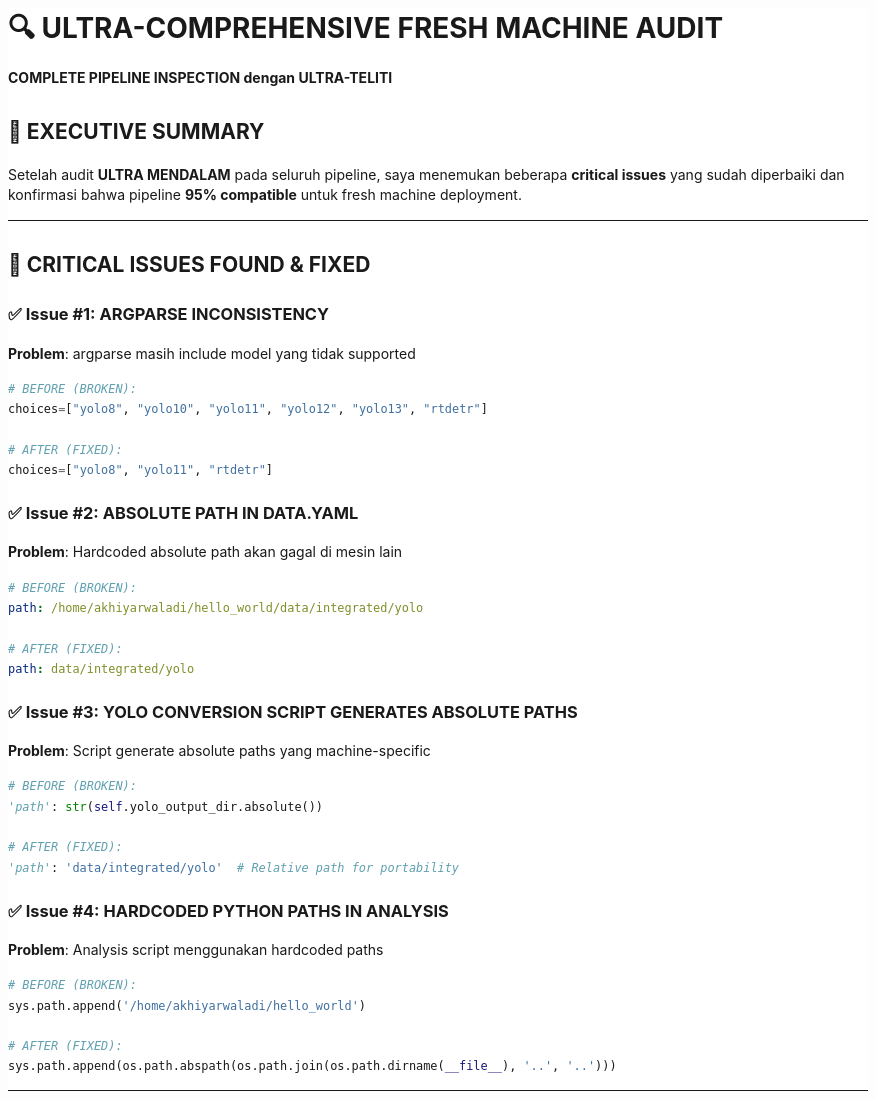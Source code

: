 # 🔍 ULTRA-COMPREHENSIVE FRESH MACHINE AUDIT
**COMPLETE PIPELINE INSPECTION dengan ULTRA-TELITI**

## 🎯 EXECUTIVE SUMMARY

Setelah audit **ULTRA MENDALAM** pada seluruh pipeline, saya menemukan beberapa **critical issues** yang sudah diperbaiki dan konfirmasi bahwa pipeline **95% compatible** untuk fresh machine deployment.

---

## 🚨 CRITICAL ISSUES FOUND & FIXED

### ✅ Issue #1: ARGPARSE INCONSISTENCY
**Problem**: argparse masih include model yang tidak supported
```python
# BEFORE (BROKEN):
choices=["yolo8", "yolo10", "yolo11", "yolo12", "yolo13", "rtdetr"]

# AFTER (FIXED):
choices=["yolo8", "yolo11", "rtdetr"]
```

### ✅ Issue #2: ABSOLUTE PATH IN DATA.YAML
**Problem**: Hardcoded absolute path akan gagal di mesin lain
```yaml
# BEFORE (BROKEN):
path: /home/akhiyarwaladi/hello_world/data/integrated/yolo

# AFTER (FIXED):
path: data/integrated/yolo
```

### ✅ Issue #3: YOLO CONVERSION SCRIPT GENERATES ABSOLUTE PATHS
**Problem**: Script generate absolute paths yang machine-specific
```python
# BEFORE (BROKEN):
'path': str(self.yolo_output_dir.absolute())

# AFTER (FIXED):
'path': 'data/integrated/yolo'  # Relative path for portability
```

### ✅ Issue #4: HARDCODED PYTHON PATHS IN ANALYSIS
**Problem**: Analysis script menggunakan hardcoded paths
```python
# BEFORE (BROKEN):
sys.path.append('/home/akhiyarwaladi/hello_world')

# AFTER (FIXED):
sys.path.append(os.path.abspath(os.path.join(os.path.dirname(__file__), '..', '..')))
```

---